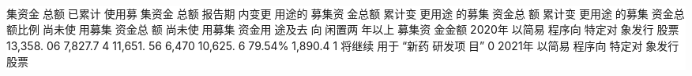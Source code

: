 集资金
总额
已累计
使用募
集资金
总额
报告期
内变更
用途的
募集资
金总额
累计变
更用途
的募集
资金总
额
累计变
更用途
的募集
资金总
额比例
尚未使
用募集
资金总
额
尚未使
用募集
资金用
途及去
向
闲置两
年以上
募集资
金金额
2020年
以简易
程序向
特定对
象发行
股票
13,358.
06
7,827.7
4
11,651.
56
6,470
10,625.
6
79.54%
1,890.4
1
将继续
用于
“新药
研发项
目”
0
2021年
以简易
程序向
特定对
象发行
股票